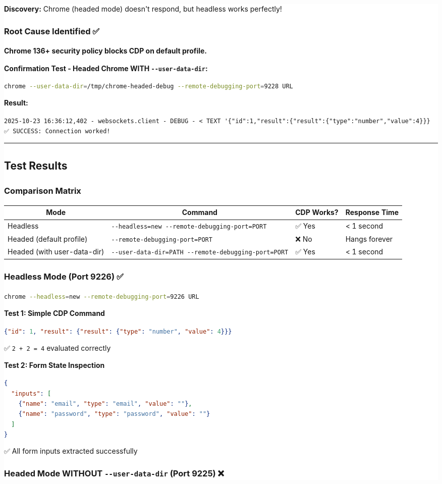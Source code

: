 **Discovery:** Chrome (headed mode) doesn't respond, but headless works perfectly!

### Root Cause Identified ✅

**Chrome 136+ security policy blocks CDP on default profile.**

**Confirmation Test - Headed Chrome WITH `--user-data-dir`:**
```bash
chrome --user-data-dir=/tmp/chrome-headed-debug --remote-debugging-port=9228 URL
```

**Result:**
```
2025-10-23 16:36:12,402 - websockets.client - DEBUG - < TEXT '{"id":1,"result":{"result":{"type":"number","value":4}}}
✅ SUCCESS: Connection worked!
```

---

## Test Results

### Comparison Matrix

| Mode | Command | CDP Works? | Response Time |
|------|---------|------------|---------------|
| Headless | `--headless=new --remote-debugging-port=PORT` | ✅ Yes | < 1 second |
| Headed (default profile) | `--remote-debugging-port=PORT` | ❌ No | Hangs forever |
| Headed (with user-data-dir) | `--user-data-dir=PATH --remote-debugging-port=PORT` | ✅ Yes | < 1 second |

### Headless Mode (Port 9226) ✅

```bash
chrome --headless=new --remote-debugging-port=9226 URL
```

**Test 1: Simple CDP Command**
```json
{"id": 1, "result": {"result": {"type": "number", "value": 4}}}
```
✅ `2 + 2 = 4` evaluated correctly

**Test 2: Form State Inspection**
```json
{
  "inputs": [
    {"name": "email", "type": "email", "value": ""},
    {"name": "password", "type": "password", "value": ""}
  ]
}
```
✅ All form inputs extracted successfully

### Headed Mode WITHOUT `--user-data-dir` (Port 9225) ❌
